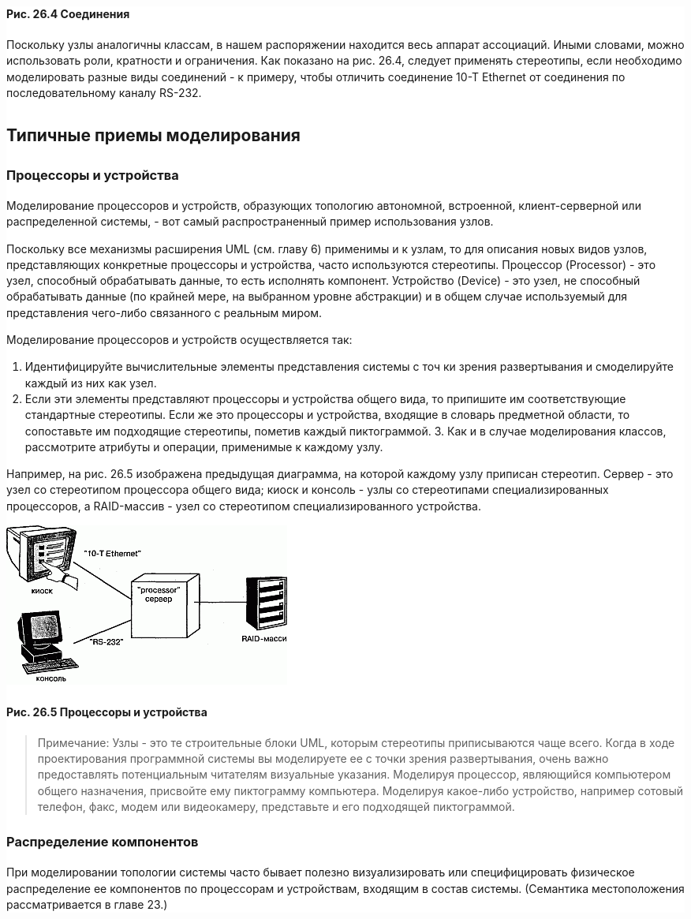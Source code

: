 #### Рис. 26.4 Соединения

Поскольку узлы аналогичны классам, в нашем распоряжении находится весь аппарат ассоциаций. Иными словами, можно использовать роли, кратности и ограничения. Как показано на рис. 26.4, следует применять стереотипы, если необходимо моделировать разные виды соединений - к примеру, чтобы отличить соединение 10-Т Ethernet от соединения по последовательному каналу RS-232.

## Типичные приемы моделирования

### Процессоры и устройства
Моделирование процессоров и устройств, образующих топологию автономной, встроенной, клиент-серверной или распределенной системы, - вот самый распространенный пример использования узлов.

Поскольку все механизмы расширения UML (см. главу 6) применимы и к узлам, то для описания новых видов узлов, представляющих конкретные процессоры и устройства, часто используются стереотипы. Процессор (Processor) - это узел, способный обрабатывать данные, то есть исполнять компонент. Устройство (Device) - это узел, не способный обрабатывать данные (по крайней мере, на выбранном уровне абстракции) и в общем случае используемый для представления чего-либо связанного с реальным миром.

Моделирование процессоров и устройств осуществляется так:

1. Идентифицируйте вычислительные элементы представления системы с точ ки зрения развертывания и смоделируйте каждый из них как узел.
2. Если эти элементы представляют процессоры и устройства общего вида, то припишите им соответствующие стандартные стереотипы. Если же это процессоры и устройства, входящие в словарь предметной области, то сопоставьте им подходящие стереотипы, пометив каждый пиктограммой. 3. Как и в случае моделирования классов, рассмотрите атрибуты и операции, применимые к каждому узлу.

Например, на рис. 26.5 изображена предыдущая диаграмма, на которой каждому узлу приписан стереотип. Сервер - это узел со стереотипом процессора общего вида; киоск и консоль - узлы со стереотипами специализированных процессоров, а RAID-массив - узел со стереотипом специализированного устройства.

![](src26/26-5.gif)

#### Рис. 26.5 Процессоры и устройства

> Примечание: Узлы - это те строительные блоки UML, которым стереотипы приписываются чаще всего. Когда в ходе проектирования программной системы вы моделируете ее с точки зрения развертывания, очень важно предоставлять потенциальным читателям визуальные указания. Моделируя процессор, являющийся компьютером общего назначения, присвойте ему пиктограмму компьютера. Моделируя какое-либо устройство, например сотовый телефон, факс, модем или видеокамеру, представьте и его подходящей пиктограммой.

### Распределение компонентов
При моделировании топологии системы часто бывает полезно визуализировать или специфицировать физическое распределение ее компонентов по процессорам и устройствам, входящим в состав системы. (Семантика местоположения рассматривается в главе 23.)
